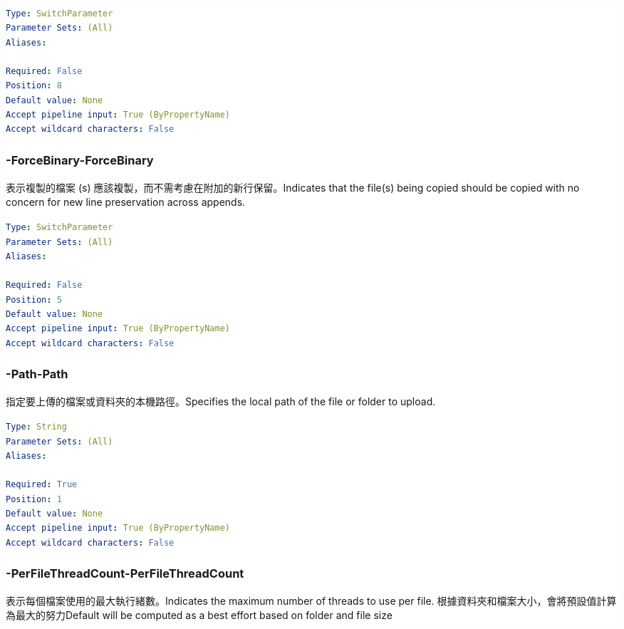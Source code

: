 ```yaml
Type: SwitchParameter
Parameter Sets: (All)
Aliases: 

Required: False
Position: 8
Default value: None
Accept pipeline input: True (ByPropertyName)
Accept wildcard characters: False
```

### <span data-ttu-id="343f5-132">-ForceBinary</span><span class="sxs-lookup"><span data-stu-id="343f5-132">-ForceBinary</span></span>
<span data-ttu-id="343f5-133">表示複製的檔案 (s) 應該複製，而不需考慮在附加的新行保留。</span><span class="sxs-lookup"><span data-stu-id="343f5-133">Indicates that the file(s) being copied should be copied with no concern for new line preservation across appends.</span></span>

```yaml
Type: SwitchParameter
Parameter Sets: (All)
Aliases: 

Required: False
Position: 5
Default value: None
Accept pipeline input: True (ByPropertyName)
Accept wildcard characters: False
```

### <span data-ttu-id="343f5-134">-Path</span><span class="sxs-lookup"><span data-stu-id="343f5-134">-Path</span></span>
<span data-ttu-id="343f5-135">指定要上傳的檔案或資料夾的本機路徑。</span><span class="sxs-lookup"><span data-stu-id="343f5-135">Specifies the local path of the file or folder to upload.</span></span>

```yaml
Type: String
Parameter Sets: (All)
Aliases: 

Required: True
Position: 1
Default value: None
Accept pipeline input: True (ByPropertyName)
Accept wildcard characters: False
```

### <span data-ttu-id="343f5-136">-PerFileThreadCount</span><span class="sxs-lookup"><span data-stu-id="343f5-136">-PerFileThreadCount</span></span>
<span data-ttu-id="343f5-137">表示每個檔案使用的最大執行緒數。</span><span class="sxs-lookup"><span data-stu-id="343f5-137">Indicates the maximum number of threads to use per file.</span></span>  <span data-ttu-id="343f5-138">根據資料夾和檔案大小，會將預設值計算為最大的努力</span><span class="sxs-lookup"><span data-stu-id="343f5-138">Default will be computed as a best effort based on folder and file size</span></span>
